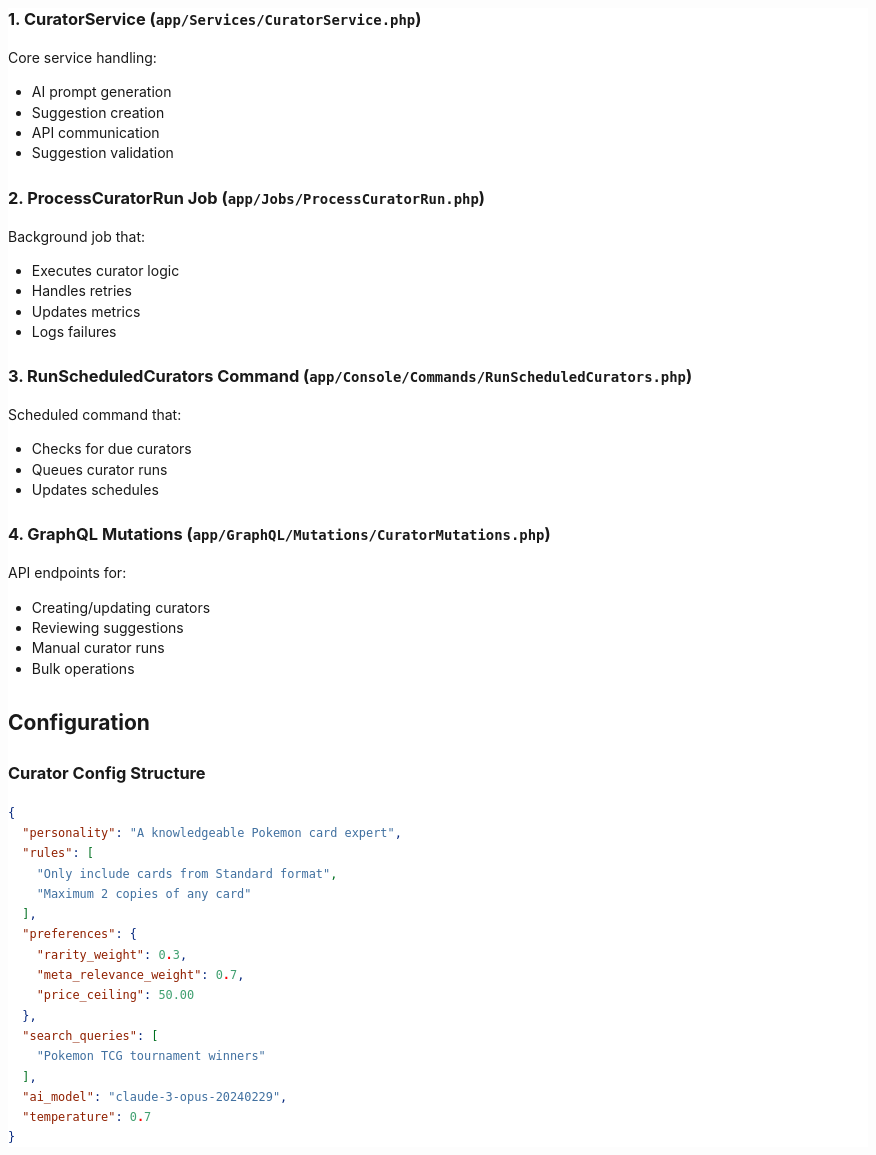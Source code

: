 ### 1. CuratorService (`app/Services/CuratorService.php`)

Core service handling:
- AI prompt generation
- Suggestion creation
- API communication
- Suggestion validation

### 2. ProcessCuratorRun Job (`app/Jobs/ProcessCuratorRun.php`)

Background job that:
- Executes curator logic
- Handles retries
- Updates metrics
- Logs failures

### 3. RunScheduledCurators Command (`app/Console/Commands/RunScheduledCurators.php`)

Scheduled command that:
- Checks for due curators
- Queues curator runs
- Updates schedules

### 4. GraphQL Mutations (`app/GraphQL/Mutations/CuratorMutations.php`)

API endpoints for:
- Creating/updating curators
- Reviewing suggestions
- Manual curator runs
- Bulk operations

## Configuration

### Curator Config Structure

```json
{
  "personality": "A knowledgeable Pokemon card expert",
  "rules": [
    "Only include cards from Standard format",
    "Maximum 2 copies of any card"
  ],
  "preferences": {
    "rarity_weight": 0.3,
    "meta_relevance_weight": 0.7,
    "price_ceiling": 50.00
  },
  "search_queries": [
    "Pokemon TCG tournament winners"
  ],
  "ai_model": "claude-3-opus-20240229",
  "temperature": 0.7
}
```
